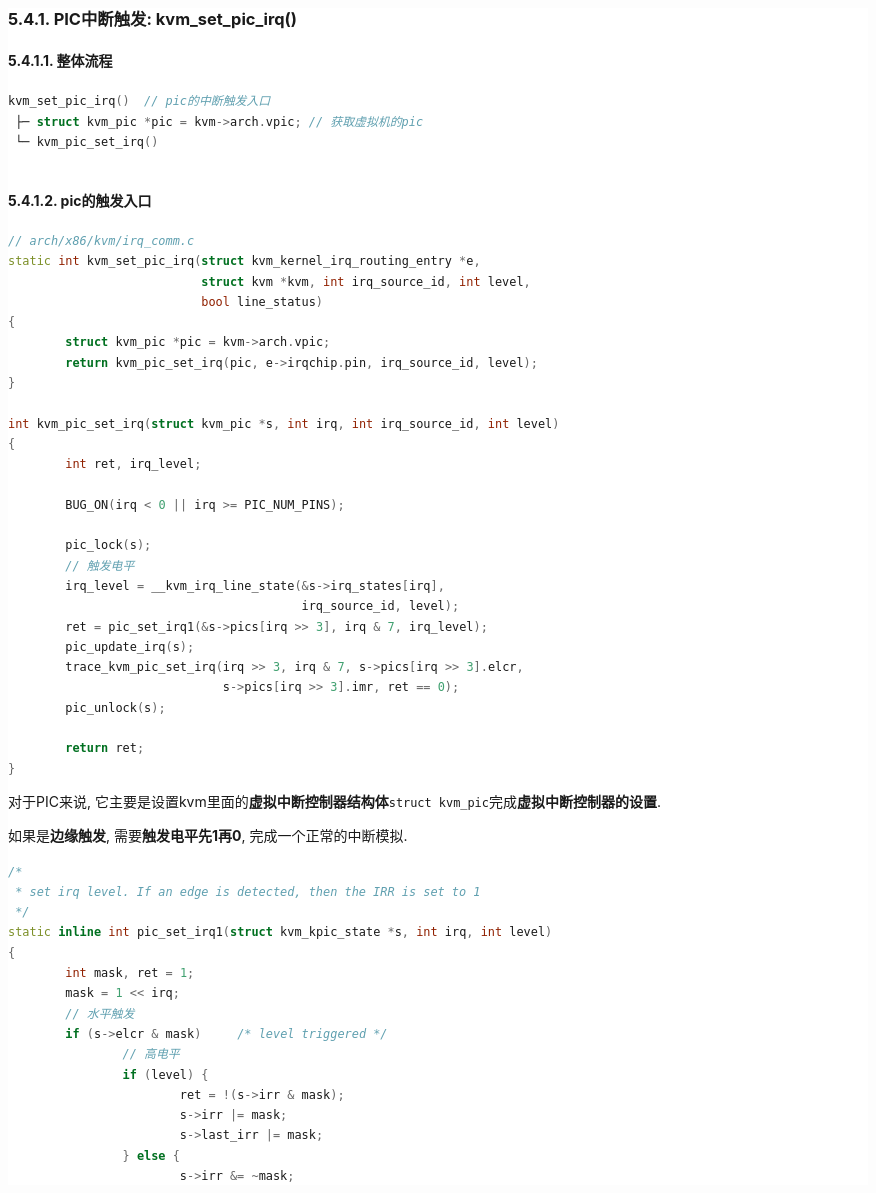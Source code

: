 ### 5.4.1. PIC中断触发: kvm_set_pic_irq()

#### 5.4.1.1. 整体流程

```cpp
kvm_set_pic_irq()  // pic的中断触发入口
 ├─ struct kvm_pic *pic = kvm->arch.vpic; // 获取虚拟机的pic
 └─ kvm_pic_set_irq()



```

#### 5.4.1.2. pic的触发入口

```cpp
// arch/x86/kvm/irq_comm.c
static int kvm_set_pic_irq(struct kvm_kernel_irq_routing_entry *e,
                           struct kvm *kvm, int irq_source_id, int level,
                           bool line_status)
{
        struct kvm_pic *pic = kvm->arch.vpic;
        return kvm_pic_set_irq(pic, e->irqchip.pin, irq_source_id, level);
}

int kvm_pic_set_irq(struct kvm_pic *s, int irq, int irq_source_id, int level)
{
        int ret, irq_level;

        BUG_ON(irq < 0 || irq >= PIC_NUM_PINS);

        pic_lock(s);
        // 触发电平
        irq_level = __kvm_irq_line_state(&s->irq_states[irq],
                                         irq_source_id, level);
        ret = pic_set_irq1(&s->pics[irq >> 3], irq & 7, irq_level);
        pic_update_irq(s);
        trace_kvm_pic_set_irq(irq >> 3, irq & 7, s->pics[irq >> 3].elcr,
                              s->pics[irq >> 3].imr, ret == 0);
        pic_unlock(s);

        return ret;
}
```

对于PIC来说, 它主要是设置kvm里面的**虚拟中断控制器结构体**`struct kvm_pic`完成**虚拟中断控制器的设置**.

如果是**边缘触发**, 需要**触发电平先1再0**, 完成一个正常的中断模拟.

```cpp
/*
 * set irq level. If an edge is detected, then the IRR is set to 1
 */
static inline int pic_set_irq1(struct kvm_kpic_state *s, int irq, int level)
{
        int mask, ret = 1;
        mask = 1 << irq;
        // 水平触发
        if (s->elcr & mask)     /* level triggered */
                // 高电平
                if (level) {
                        ret = !(s->irr & mask);
                        s->irr |= mask;
                        s->last_irr |= mask;
                } else {
                        s->irr &= ~mask;
```